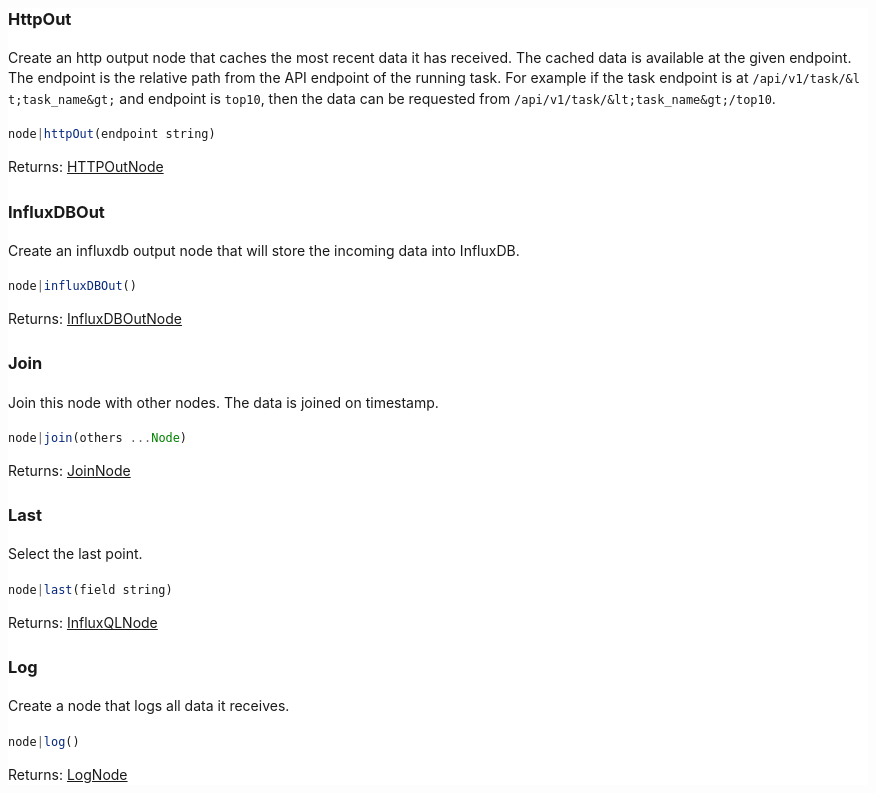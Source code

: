 ### HttpOut

Create an http output node that caches the most recent data it has received. 
The cached data is available at the given endpoint. 
The endpoint is the relative path from the API endpoint of the running task. 
For example if the task endpoint is at `/api/v1/task/&lt;task_name&gt;` and endpoint is 
`top10`, then the data can be requested from `/api/v1/task/&lt;task_name&gt;/top10`. 


```javascript
node|httpOut(endpoint string)
```

Returns: [HTTPOutNode](/kapacitor/v1.0/nodes/http_out_node/)


### InfluxDBOut

Create an influxdb output node that will store the incoming data into InfluxDB. 


```javascript
node|influxDBOut()
```

Returns: [InfluxDBOutNode](/kapacitor/v1.0/nodes/influx_d_b_out_node/)


### Join

Join this node with other nodes. The data is joined on timestamp. 


```javascript
node|join(others ...Node)
```

Returns: [JoinNode](/kapacitor/v1.0/nodes/join_node/)


### Last

Select the last point. 


```javascript
node|last(field string)
```

Returns: [InfluxQLNode](/kapacitor/v1.0/nodes/influx_q_l_node/)


### Log

Create a node that logs all data it receives. 


```javascript
node|log()
```

Returns: [LogNode](/kapacitor/v1.0/nodes/log_node/)
